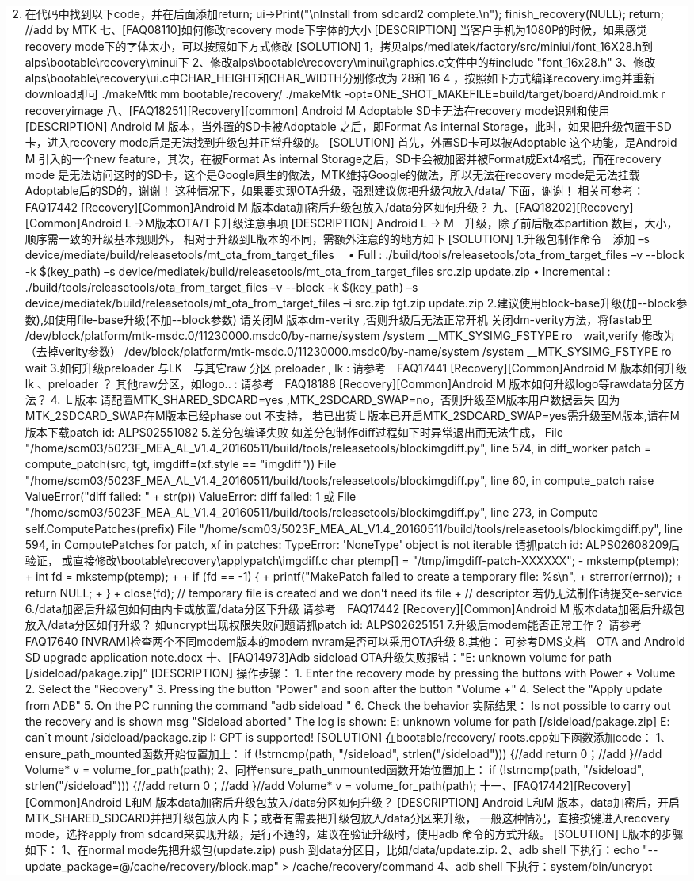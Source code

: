 2. 在代码中找到以下code，并在后面添加return; ui->Print("\nInstall from sdcard2 complete.\n"); finish_recovery(NULL); return; //add by MTK 七、[FAQ08110]如何修改recovery mode下字体的大小 [DESCRIPTION] 当客户手机为1080P的时候，如果感觉recovery mode下的字体太小，可以按照如下方式修改 [SOLUTION]
1，拷贝alps/mediatek/factory/src/miniui/font_16X28.h到alps\bootable\recovery\minui下 2、修改alps\bootable\recovery\minui\graphics.c文件中的\#include "font_16x28.h"
3、修改alps\bootable\recovery\ui.c中CHAR_HEIGHT和CHAR_WIDTH分别修改为 28和 16
4 ，按照如下方式编译recovery.img并重新download即可 ./makeMtk mm bootable/recovery/ ./makeMtk -opt=ONE_SHOT_MAKEFILE=build/target/board/Android.mk r recoveryimage 八、[FAQ18251][Recovery][common] Android M Adoptable SD卡无法在recovery mode识别和使用 [DESCRIPTION] Android M 版本，当外置的SD卡被Adoptable 之后，即Format As internal Storage，此时，如果把升级包置于SD卡，进入recovery mode后是无法找到升级包并正常升级的。
[SOLUTION] 首先，外置SD卡可以被Adoptable 这个功能，是Android M 引入的一个new feature，其次，在被Format As internal Storage之后，SD卡会被加密并被Format成Ext4格式，而在recovery mode 是无法访问这时的SD卡，这个是Google原生的做法，MTK维持Google的做法，所以无法在recovery mode是无法挂载Adoptable后的SD的，谢谢！
这种情况下，如果要实现OTA升级，强烈建议您把升级包放入/data/ 下面，谢谢！
相关可参考： FAQ17442 [Recovery][Common]Android M 版本data加密后升级包放入/data分区如何升级？ 九、[FAQ18202][Recovery][Common]Android L ->M版本OTA/T卡升级注意事项 [DESCRIPTION] Android L -> M　升级，除了前后版本partition 数目，大小，顺序需一致的升级基本规则外， 相对于升级到L版本的不同，需额外注意的的地方如下
[SOLUTION] 1.升级包制作命令　添加 –s device/mediate/build/releasetools/mt_ota_from_target_files　 • Full : ./build/tools/releasetools/ota_from_target_files –v --block -k $(key_path) –s device/mediatek/build/releasetools/mt_ota_from_target_files src.zip update.zip • Incremental : ./build/tools/releasetools/ota_from_target_files –v --block -k $(key_path) –s device/mediatek/build/releasetools/mt_ota_from_target_files –i src.zip tgt.zip update.zip
2.建议使用block-base升级(加--block参数),如使用file-base升级(不加--block参数) 请关闭M 版本dm-verity ,否则升级后无法正常开机 关闭dm-verity方法，将fastab里 /dev/block/platform/mtk-msdc.0/11230000.msdc0/by-name/system /system __MTK_SYSIMG_FSTYPE ro　wait,verify 修改为（去掉verity参数） /dev/block/platform/mtk-msdc.0/11230000.msdc0/by-name/system /system __MTK_SYSIMG_FSTYPE ro　wait 3.如何升级preloader 与LK　与其它raw 分区 preloader , lk : 请参考　FAQ17441 [Recovery][Common]Android M 版本如何升级lk 、preloader ？ 其他raw分区，如logo.. : 请参考　FAQ18188 [Recovery][Common]Android M 版本如何升级logo等rawdata分区方法？ 4. Ｌ版本 请配置MTK_SHARED_SDCARD=yes ,MTK_2SDCARD_SWAP=no，否则升级至M版本用户数据丢失 因为MTK_2SDCARD_SWAP在M版本已经phase out 不支持， 若已出货Ｌ版本已开启MTK_2SDCARD_SWAP=yes需升级至M版本,请在Ｍ版本下载patch id: ALPS02551082 5.差分包编译失败 如差分包制作diff过程如下时异常退出而无法生成， File "/home/scm03/5023F_MEA_AL_V1.4_20160511/build/tools/releasetools/blockimgdiff.py", line 574, in diff_worker patch = compute_patch(src, tgt, imgdiff=(xf.style == "imgdiff")) File "/home/scm03/5023F_MEA_AL_V1.4_20160511/build/tools/releasetools/blockimgdiff.py", line 60, in compute_patch raise ValueError("diff failed: " + str(p))
ValueError: diff failed: 1 或 File "/home/scm03/5023F_MEA_AL_V1.4_20160511/build/tools/releasetools/blockimgdiff.py", line 273, in Compute self.ComputePatches(prefix) File "/home/scm03/5023F_MEA_AL_V1.4_20160511/build/tools/releasetools/blockimgdiff.py", line 594, in ComputePatches for patch, xf in patches: TypeError: 'NoneType' object is not iterable 请抓patch id: ALPS02608209后验证， 或直接修改\bootable\recovery\applypatch\imgdiff.c char ptemp[] = "/tmp/imgdiff-patch-XXXXXX"; - mkstemp(ptemp); + int fd = mkstemp(ptemp); + + if (fd == -1) { + printf("MakePatch failed to create a temporary file: %s\n", + strerror(errno)); + return NULL; + } + close(fd); // temporary file is created and we don't need its file + // descriptor 若仍无法制作请提交e-service
6./data加密后升级包如何由内卡或放置/data分区下升级 请参考　FAQ17442 [Recovery][Common]Android M 版本data加密后升级包放入/data分区如何升级？ 如uncrypt出现权限失败问题请抓patch id: ALPS02625151 7.升级后modem能否正常工作？ 请参考　FAQ17640 [NVRAM]检查两个不同modem版本的modem nvram是否可以采用OTA升级 8.其他： 可参考DMS文档　OTA and Android SD upgrade application note.docx 十、[FAQ14973]Adb sideload OTA升级失败报错："E: unknown volume for path [/sideload/pakage.zip]” [DESCRIPTION] 操作步骤： 1. Enter the recovery mode by pressing the buttons with Power + Volume 2. Select the "Recovery" 3. Pressing the button "Power" and soon after the button "Volume +" 4. Select the "Apply update from ADB" 5. On the PC running the command "adb sideload <filename>" 6. Check the behavior 实际结果： Is not possible to carry out the recovery and is shown msg "Sideload aborted" The log is shown: E: unknown volume for path [/sideload/pakage.zip] E: can`t mount /sideload/package.zip I: GPT is supported!
[SOLUTION] 在bootable/recovery/ roots.cpp如下函数添加code： 1、ensure_path_mounted函数开始位置加上： if (!strncmp(path, "/sideload", strlen("/sideload"))) {//add return 0；//add }//add Volume* v = volume_for_path(path); 2、同样ensure_path_unmounted函数开始位置加上： if (!strncmp(path, "/sideload", strlen("/sideload"))) {//add return 0；//add }//add Volume* v = volume_for_path(path); 十一、[FAQ17442][Recovery][Common]Android L和M 版本data加密后升级包放入/data分区如何升级？ [DESCRIPTION] Android L和M 版本，data加密后，开启MTK_SHARED_SDCARD并把升级包放入内卡；或者有需要把升级包放入/data分区来升级， 一般这种情况，直接按键进入recovery mode，选择apply from sdcard来实现升级，是行不通的，建议在验证升级时，使用adb 命令的方式升级。
[SOLUTION] L版本的步骤如下： 1、在normal mode先把升级包(update.zip) push 到data分区目，比如/data/update.zip. 2、adb shell 下执行：echo "--update_package=@/cache/recovery/block.map" > /cache/recovery/command 4、adb shell 下执行：system/bin/uncrypt